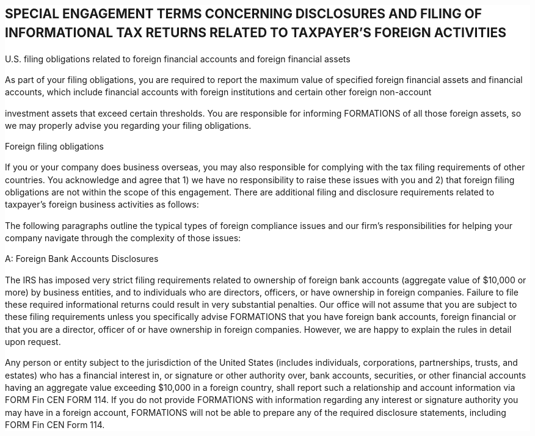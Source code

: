 ## SPECIAL ENGAGEMENT TERMS CONCERNING DISCLOSURES AND FILING OF INFORMATIONAL TAX RETURNS RELATED TO TAXPAYER’S FOREIGN ACTIVITIES

U.S. filing obligations related to foreign financial accounts and foreign financial assets

As part of your filing obligations, you are required to report the maximum value of specified foreign financial assets and
financial accounts, which include financial accounts with foreign institutions and certain other foreign non-account

investment assets that exceed certain thresholds. You are responsible for informing FORMATIONS of all those foreign
assets, so we may properly advise you regarding your filing obligations.

Foreign filing obligations

If you or your company does business overseas, you may also responsible for complying with the tax filing requirements
of other countries. You acknowledge and agree that 1) we have no responsibility to raise these issues with you and 2)
that foreign filing obligations are not within the scope of this engagement. There are additional filing and disclosure
requirements related to taxpayer’s foreign business activities as follows:

The following paragraphs outline the typical types of foreign compliance issues and our firm’s responsibilities for helping
your company navigate through the complexity of those issues:

A: Foreign Bank Accounts Disclosures

The IRS has imposed very strict filing requirements related to ownership of foreign bank accounts (aggregate value of
$10,000 or more) by business entities, and to individuals who are directors, officers, or have ownership in foreign
companies. Failure to file these required informational returns could result in very substantial penalties. Our office will
not assume that you are subject to these filing requirements unless you specifically advise FORMATIONS that you have
foreign bank accounts, foreign financial or that you are a director, officer of or have ownership in foreign companies.
However, we are happy to explain the rules in detail upon request.

Any person or entity subject to the jurisdiction of the United States (includes individuals, corporations, partnerships,
trusts, and estates) who has a financial interest in, or signature or other authority over, bank accounts, securities, or
other financial accounts having an aggregate value exceeding $10,000 in a foreign country, shall report such a
relationship and account information via FORM Fin CEN FORM 114. If you do not provide FORMATIONS with
information regarding any interest or signature authority you may have in a foreign account, FORMATIONS will not be
able to prepare any of the required disclosure statements, including FORM Fin CEN Form 114.
